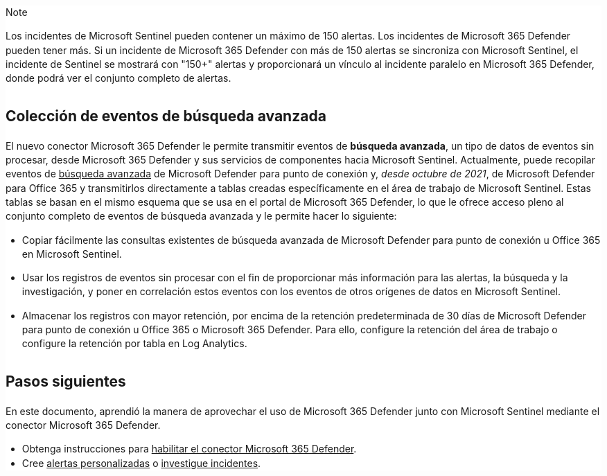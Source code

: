 > [!NOTE]
> Los incidentes de Microsoft Sentinel pueden contener un máximo de 150 alertas. Los incidentes de Microsoft 365 Defender pueden tener más. Si un incidente de Microsoft 365 Defender con más de 150 alertas se sincroniza con Microsoft Sentinel, el incidente de Sentinel se mostrará con "150+" alertas y proporcionará un vínculo al incidente paralelo en Microsoft 365 Defender, donde podrá ver el conjunto completo de alertas.

## <a name="advanced-hunting-event-collection"></a>Colección de eventos de búsqueda avanzada

El nuevo conector Microsoft 365 Defender le permite transmitir eventos de **búsqueda avanzada**, un tipo de datos de eventos sin procesar, desde Microsoft 365 Defender y sus servicios de componentes hacia Microsoft Sentinel. Actualmente, puede recopilar eventos de [búsqueda avanzada](/microsoft-365/security/defender/advanced-hunting-overview) de Microsoft Defender para punto de conexión y, *desde octubre de 2021*, de Microsoft Defender para Office 365 y transmitirlos directamente a tablas creadas específicamente en el área de trabajo de Microsoft Sentinel. Estas tablas se basan en el mismo esquema que se usa en el portal de Microsoft 365 Defender, lo que le ofrece acceso pleno al conjunto completo de eventos de búsqueda avanzada y le permite hacer lo siguiente:

- Copiar fácilmente las consultas existentes de búsqueda avanzada de Microsoft Defender para punto de conexión u Office 365 en Microsoft Sentinel.

- Usar los registros de eventos sin procesar con el fin de proporcionar más información para las alertas, la búsqueda y la investigación, y poner en correlación estos eventos con los eventos de otros orígenes de datos en Microsoft Sentinel.

- Almacenar los registros con mayor retención, por encima de la retención predeterminada de 30 días de Microsoft Defender para punto de conexión u Office 365 o Microsoft 365 Defender. Para ello, configure la retención del área de trabajo o configure la retención por tabla en Log Analytics.

## <a name="next-steps"></a>Pasos siguientes

En este documento, aprendió la manera de aprovechar el uso de Microsoft 365 Defender junto con Microsoft Sentinel mediante el conector Microsoft 365 Defender.

- Obtenga instrucciones para [habilitar el conector Microsoft 365 Defender](connect-microsoft-365-defender.md).
- Cree [alertas personalizadas](detect-threats-custom.md) o [investigue incidentes](investigate-cases.md).
